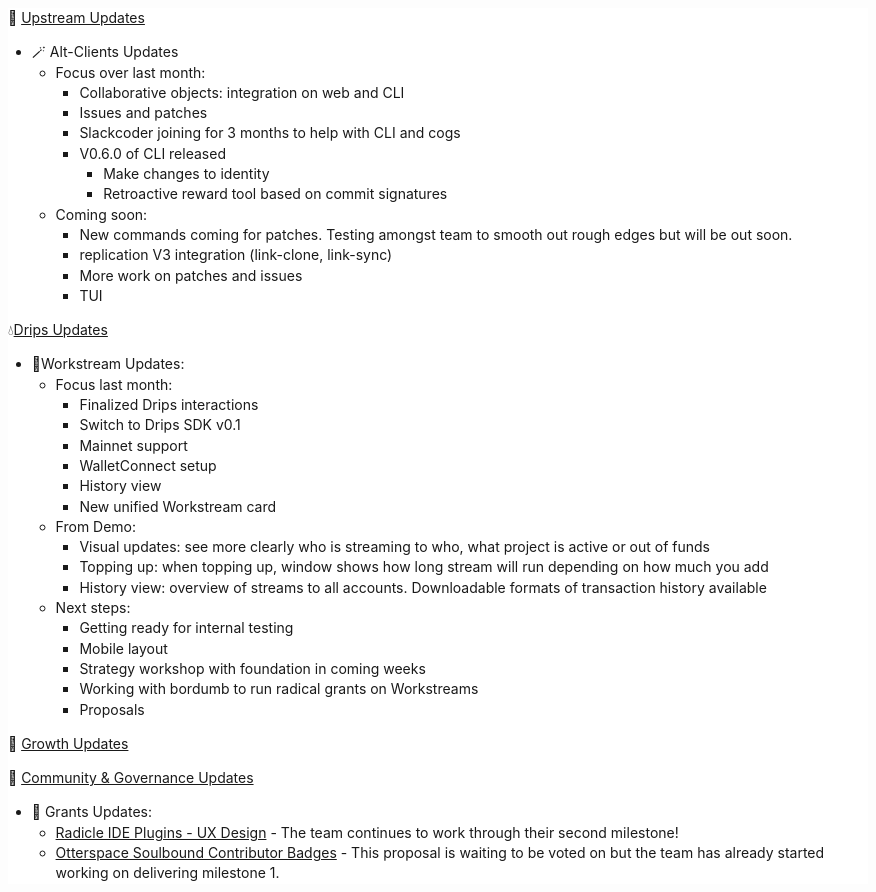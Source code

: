 🌈 [Upstream Updates](https://radicle.community/t/upstream-june-2022-community-update/2910)

- 🪄 Alt-Clients Updates
    - Focus over last month:
        - Collaborative objects: integration on web and CLI
        - Issues and patches
        - Slackcoder joining for 3 months to help with CLI and cogs
        - V0.6.0 of CLI released
            - Make changes to identity
            - Retroactive reward tool based on commit signatures
    - Coming soon:
        - New commands coming for patches. Testing amongst team to smooth out rough edges but will be out soon.
        - replication V3 integration (link-clone, link-sync)
        - More work on patches and issues
        - TUI

💧[Drips Updates](https://radicle.community/t/drips-community-update-june-2022/2904)

- 🛶Workstream Updates:
    - Focus last month:
        - Finalized Drips interactions
        - Switch to Drips SDK v0.1
        - Mainnet support
        - WalletConnect setup
        - History view
        - New unified Workstream card
    - From Demo:
        - Visual updates: see more clearly who is streaming to who, what project is active or out of funds
        - Topping up: when topping up, window shows how long stream will run depending on how much you add
        - History view: overview of streams to all accounts. Downloadable formats of transaction history available
    - Next steps:
        - Getting ready for internal testing
        - Mobile layout
        - Strategy workshop with foundation in coming weeks
        - Working with bordumb to run radical grants on Workstreams
        - Proposals

🚀 [Growth Updates](https://radicle.community/t/growth-community-update-june-2022/2906)

🤝 [Community & Governance Updates](https://radicle.community/t/community-governance-update-june-2022/2909)

- 💸 Grants Updates:
    - [Radicle IDE Plugins - UX Design](https://radicle.community/t/application-radicle-ide-plugins-ux-design/2728/23) - The team continues to work through their second milestone!
    - [Otterspace Soulbound Contributor Badges](https://radicle.community/t/otterspace-soulbound-contributor-badges-for-daos-grant-application/2868/4) - This proposal is waiting to be voted on but the team has already started working on delivering milestone 1.

</Collapse>

<Collapse title="July Community Call" date="27 July 2022">
